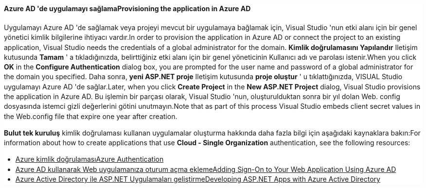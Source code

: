 
#### <a name="provisioning-the-application-in-azure-ad"></a><span data-ttu-id="3f86e-376">Azure AD 'de uygulamayı sağlama</span><span class="sxs-lookup"><span data-stu-id="3f86e-376">Provisioning the application in Azure AD</span></span>

<span data-ttu-id="3f86e-377">Uygulamayı Azure AD 'de sağlamak veya projeyi mevcut bir uygulamaya bağlamak için, Visual Studio 'nun etki alanı için bir genel yönetici kimlik bilgilerine ihtiyacı vardır.</span><span class="sxs-lookup"><span data-stu-id="3f86e-377">In order to provision the application in Azure AD or connect the project to an existing application, Visual Studio needs the credentials of a global administrator for the domain.</span></span> <span data-ttu-id="3f86e-378">**Kimlik doğrulamasını Yapılandır** Iletişim kutusunda **Tamam** ' a tıkladığınızda, belirttiğiniz etki alanı için bir genel yöneticinin Kullanıcı adı ve parolası istenir.</span><span class="sxs-lookup"><span data-stu-id="3f86e-378">When you click **OK** in the **Configure Authentication** dialog box, you are prompted for the user name and password of a global administrator for the domain you specified.</span></span> <span data-ttu-id="3f86e-379">Daha sonra, **yeni ASP.NET proje** Iletişim kutusunda **proje oluştur** ' u tıklattığınızda, VISUAL Studio uygulamayı Azure AD 'de sağlar.</span><span class="sxs-lookup"><span data-stu-id="3f86e-379">Later, when you click **Create Project** in the **New ASP.NET Project** dialog, Visual Studio provisions the application in Azure AD.</span></span> <span data-ttu-id="3f86e-380">Bu işlemin bir parçası olarak, Visual Studio 'nun, oluşturulduktan sonra bir yıl dolan Web. config dosyasında istemci gizli değerlerini götini unutmayın.</span><span class="sxs-lookup"><span data-stu-id="3f86e-380">Note that as part of this process Visual Studio embeds client secret values in the Web.config file that expire one year after creation.</span></span>

<span data-ttu-id="3f86e-381">**Bulut tek kuruluş** kimlik doğrulaması kullanan uygulamalar oluşturma hakkında daha fazla bilgi için aşağıdaki kaynaklara bakın:</span><span class="sxs-lookup"><span data-stu-id="3f86e-381">For information about how to create applications that use **Cloud - Single Organization** authentication, see the following resources:</span></span>

- [<span data-ttu-id="3f86e-382">Azure kimlik doğrulaması</span><span class="sxs-lookup"><span data-stu-id="3f86e-382">Azure Authentication</span></span>](../2012/windows-azure-authentication.md)
- [<span data-ttu-id="3f86e-383">Azure AD kullanarak Web uygulamanıza oturum açma ekleme</span><span class="sxs-lookup"><span data-stu-id="3f86e-383">Adding Sign-On to Your Web Application Using Azure AD</span></span>](https://msdn.microsoft.com/library/windowsazure/dn151790.aspx)
- [<span data-ttu-id="3f86e-384">Azure Active Directory ile ASP.NET Uygulamaları geliştirme</span><span class="sxs-lookup"><span data-stu-id="3f86e-384">Developing ASP.NET Apps with Azure Active Directory</span></span>](../../../identity/overview/getting-started/developing-aspnet-apps-with-windows-azure-active-directory.md)

